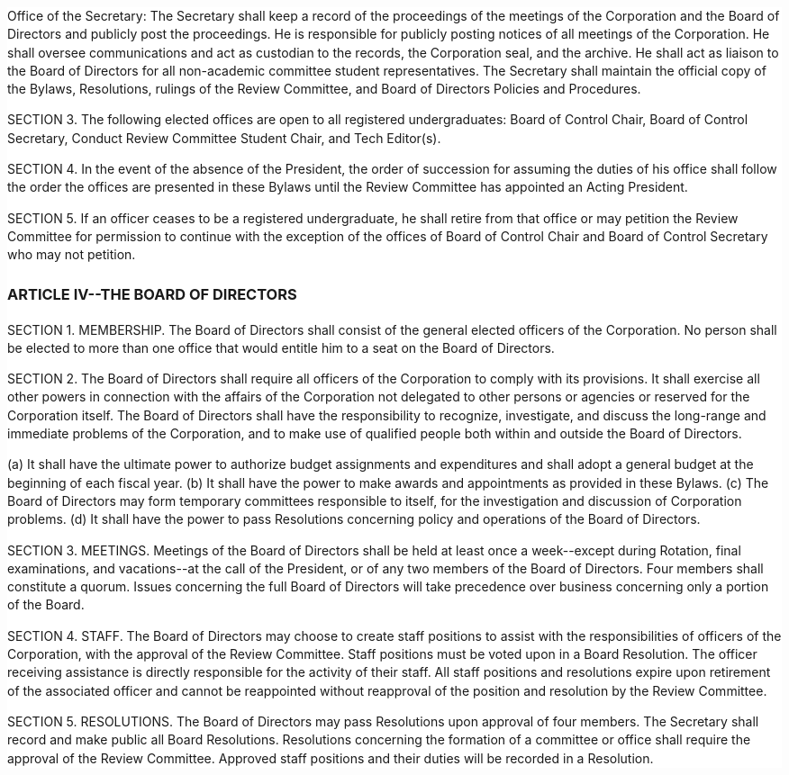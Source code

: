 Office of the Secretary: The Secretary shall keep a record of the proceedings of the meetings of the Corporation and the Board of Directors and publicly post the proceedings. He is responsible for publicly posting notices of all meetings of the Corporation. He shall oversee communications and act as custodian to the records, the Corporation seal, and the archive. He shall act as liaison to the Board of Directors for all non-academic committee student representatives. The Secretary shall maintain the official copy of the Bylaws, Resolutions, rulings of the Review Committee, and Board of Directors Policies and Procedures.

SECTION 3. The following elected offices are open to all registered undergraduates: Board of Control Chair, Board of Control Secretary, Conduct Review Committee Student Chair, and Tech Editor(s).

SECTION 4. In the event of the absence of the President, the order of succession for assuming the duties of his office shall follow the order the offices are presented in these Bylaws until the Review Committee has appointed an Acting President.

SECTION 5. If an officer ceases to be a registered undergraduate, he shall retire from that office or may petition the Review Committee for permission to continue with the exception of the offices of Board of Control Chair and Board of Control Secretary who may not petition.

### ARTICLE IV--THE BOARD OF DIRECTORS

SECTION 1. MEMBERSHIP. The Board of Directors shall consist of the general elected officers of the Corporation. No person shall be elected to more than one office that would entitle him to a seat on the Board of Directors.

SECTION 2. The Board of Directors shall require all officers of the Corporation to comply with its provisions. It shall exercise all other powers in connection with the affairs of the Corporation not delegated to other persons or agencies or reserved for the Corporation itself. The Board of Directors shall have the responsibility to recognize, investigate, and discuss the long-range and immediate problems of the Corporation, and to make use of qualified people both within and outside the Board of Directors.

(a) It shall have the ultimate power to authorize budget assignments and expenditures and shall adopt a general budget at the beginning of each fiscal year. (b) It shall have the power to make awards and appointments as provided in these Bylaws. (c) The Board of Directors may form temporary committees responsible to itself, for the investigation and discussion of Corporation problems. (d) It shall have the power to pass Resolutions concerning policy and operations of the Board of Directors.

SECTION 3. MEETINGS. Meetings of the Board of Directors shall be held at least once a week--except during Rotation, final examinations, and vacations--at the call of the President, or of any two members of the Board of Directors. Four members shall constitute a quorum. Issues concerning the full Board of Directors will take precedence over business concerning only a portion of the Board.

SECTION 4. STAFF. The Board of Directors may choose to create staff positions to assist with the responsibilities of officers of the Corporation, with the approval of the Review Committee. Staff positions must be voted upon in a Board Resolution. The officer receiving assistance is directly responsible for the activity of their staff. All staff positions and resolutions expire upon retirement of the associated officer and cannot be reappointed without reapproval of the position and resolution by the Review Committee.

SECTION 5. RESOLUTIONS. The Board of Directors may pass Resolutions upon approval of four members. The Secretary shall record and make public all Board Resolutions. Resolutions concerning the formation of a committee or office shall require the approval of the Review Committee. Approved staff positions and their duties will be recorded in a Resolution.
